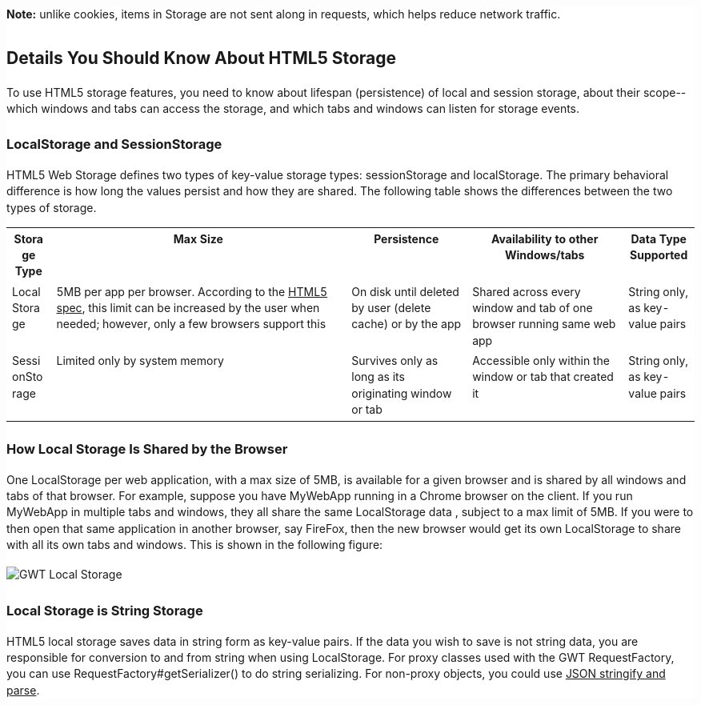<p class="note"><strong>Note:</strong> unlike cookies, items in Storage are not sent along in requests, which helps reduce network traffic.</p>


<h2 id="Overview">Details You Should Know About HTML5 Storage</h2>
<p>To use HTML5 storage features, you  need to know about lifespan (persistence) of local and session storage, about their scope--which windows and tabs can access the storage, and which tabs and windows can listen for storage events.</p>


<h3>LocalStorage and SessionStorage</h3>

<p>HTML5 Web Storage defines two types of key-value storage types: sessionStorage and localStorage. The primary behavioral difference is how long the values persist and how they are shared. The following table shows the differences between the two types of storage.</p>

<table>
<tr>
<th>Storage Type</th>
<th>Max Size</th>
<th>Persistence</th>
<th>Availability to other Windows/tabs</th>
<th>Data Type Supported</th>
</tr>
<tr>
<td>LocalStorage</td>
<td>5MB per app per browser. According to the <a href="http://www.w3.org/TR/2009/WD-webstorage-20091222/#the-storage-interface">HTML5 spec</a>, this limit can be increased by the user when needed; however, only a few browsers support this</td>
<td>On disk until deleted by user (delete cache) or by the app</td>
<td>Shared across every window and tab of one browser running same web app</td>
<td>String only, as key-value pairs</td>
</tr>

<tr>
<td>SessionStorage</td>
<td>Limited only by system memory</td>
<td>Survives only as long as its originating window or tab</td>
<td>Accessible only within the window or tab that created it</td>
<td>String only, as key-value pairs</td>
</tr>
</table>

<h3>How Local Storage Is Shared by the Browser</h3>
<p>One LocalStorage per web application, with a max size of 5MB, is available for a given browser and is shared by all windows and tabs of that browser.  For example, suppose you have MyWebApp running in a Chrome browser on the client. If you run MyWebApp in multiple tabs and windows, they all share the same LocalStorage data , subject to a max limit of 5MB.  If you were to then open that same application in another browser, say FireFox, then the new browser would get its own LocalStorage to share with all its own tabs and windows. This is shown in the following figure:</p>

 <img src="images/localStorage.png" height="439" width="622" alt="GWT Local Storage" style="border:0;margin:3px 0 0 0;"> 


<h3>Local Storage is String Storage </h3>
<p>HTML5 local storage saves data in string form as key-value pairs.  If the data you wish to save is not string data, you are responsible for conversion to and from string when using LocalStorage. For proxy classes used with the GWT RequestFactory, you can use RequestFactory#getSerializer() to do string serializing. For non-proxy objects, you could use <a href="http://www.json.org/js.html">JSON stringify and parse</a>.</p>
